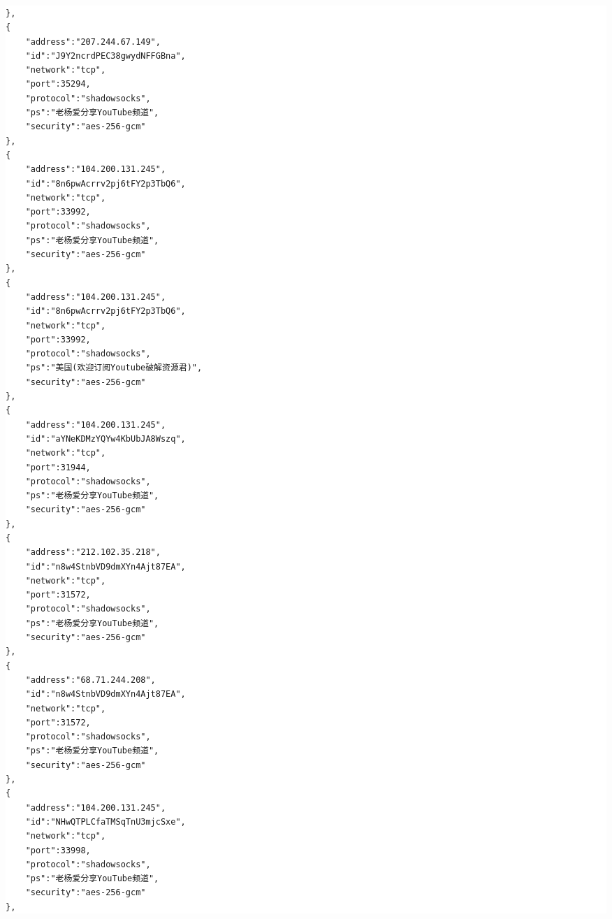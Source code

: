     },
    {
        "address":"207.244.67.149",
        "id":"J9Y2ncrdPEC38gwydNFFGBna",
        "network":"tcp",
        "port":35294,
        "protocol":"shadowsocks",
        "ps":"老杨爱分享YouTube频道",
        "security":"aes-256-gcm"
    },
    {
        "address":"104.200.131.245",
        "id":"8n6pwAcrrv2pj6tFY2p3TbQ6",
        "network":"tcp",
        "port":33992,
        "protocol":"shadowsocks",
        "ps":"老杨爱分享YouTube频道",
        "security":"aes-256-gcm"
    },
    {
        "address":"104.200.131.245",
        "id":"8n6pwAcrrv2pj6tFY2p3TbQ6",
        "network":"tcp",
        "port":33992,
        "protocol":"shadowsocks",
        "ps":"美国(欢迎订阅Youtube破解资源君)",
        "security":"aes-256-gcm"
    },
    {
        "address":"104.200.131.245",
        "id":"aYNeKDMzYQYw4KbUbJA8Wszq",
        "network":"tcp",
        "port":31944,
        "protocol":"shadowsocks",
        "ps":"老杨爱分享YouTube频道",
        "security":"aes-256-gcm"
    },
    {
        "address":"212.102.35.218",
        "id":"n8w4StnbVD9dmXYn4Ajt87EA",
        "network":"tcp",
        "port":31572,
        "protocol":"shadowsocks",
        "ps":"老杨爱分享YouTube频道",
        "security":"aes-256-gcm"
    },
    {
        "address":"68.71.244.208",
        "id":"n8w4StnbVD9dmXYn4Ajt87EA",
        "network":"tcp",
        "port":31572,
        "protocol":"shadowsocks",
        "ps":"老杨爱分享YouTube频道",
        "security":"aes-256-gcm"
    },
    {
        "address":"104.200.131.245",
        "id":"NHwQTPLCfaTMSqTnU3mjcSxe",
        "network":"tcp",
        "port":33998,
        "protocol":"shadowsocks",
        "ps":"老杨爱分享YouTube频道",
        "security":"aes-256-gcm"
    },